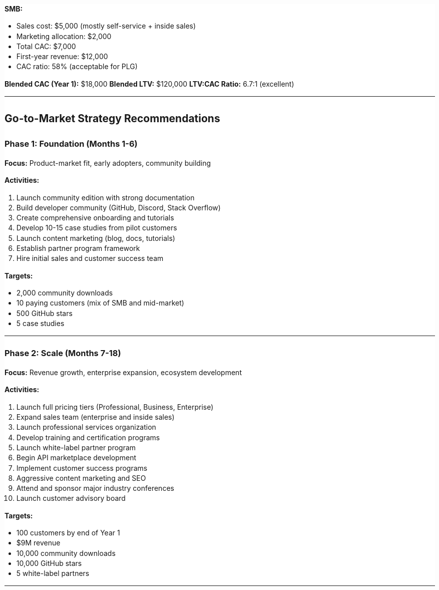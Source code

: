 **SMB:**
- Sales cost: $5,000 (mostly self-service + inside sales)
- Marketing allocation: $2,000
- Total CAC: $7,000
- First-year revenue: $12,000
- CAC ratio: 58% (acceptable for PLG)

**Blended CAC (Year 1):** $18,000
**Blended LTV:** $120,000
**LTV:CAC Ratio:** 6.7:1 (excellent)

---

## Go-to-Market Strategy Recommendations

### Phase 1: Foundation (Months 1-6)

**Focus:** Product-market fit, early adopters, community building

**Activities:**
1. Launch community edition with strong documentation
2. Build developer community (GitHub, Discord, Stack Overflow)
3. Create comprehensive onboarding and tutorials
4. Develop 10-15 case studies from pilot customers
5. Launch content marketing (blog, docs, tutorials)
6. Establish partner program framework
7. Hire initial sales and customer success team

**Targets:**
- 2,000 community downloads
- 10 paying customers (mix of SMB and mid-market)
- 500 GitHub stars
- 5 case studies

---

### Phase 2: Scale (Months 7-18)

**Focus:** Revenue growth, enterprise expansion, ecosystem development

**Activities:**
1. Launch full pricing tiers (Professional, Business, Enterprise)
2. Expand sales team (enterprise and inside sales)
3. Launch professional services organization
4. Develop training and certification programs
5. Launch white-label partner program
6. Begin API marketplace development
7. Implement customer success programs
8. Aggressive content marketing and SEO
9. Attend and sponsor major industry conferences
10. Launch customer advisory board

**Targets:**
- 100 customers by end of Year 1
- $9M revenue
- 10,000 community downloads
- 10,000 GitHub stars
- 5 white-label partners

---